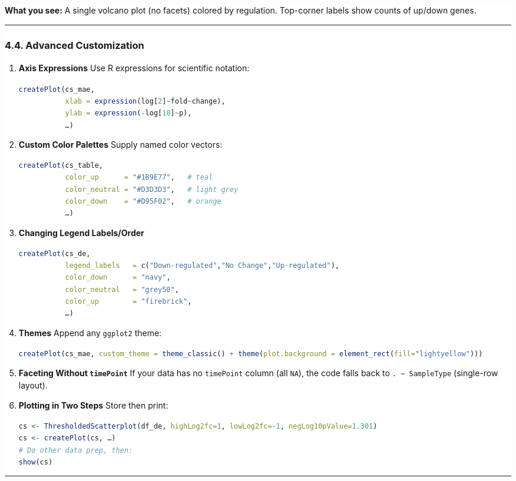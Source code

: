    **What you see:** A single volcano plot (no facets) colored by regulation. Top-corner labels show counts of up/down genes.

---

<a name="cs_advanced"></a>

### 4.4. Advanced Customization

1. **Axis Expressions**
   Use R expressions for scientific notation:

   ```r
   createPlot(cs_mae,
              xlab = expression(log[2]~fold~change),
              ylab = expression(-log[10]~p),
              …)
   ```

2. **Custom Color Palettes**
   Supply named color vectors:

   ```r
   createPlot(cs_table,
              color_up      = "#1B9E77",   # teal 
              color_neutral = "#D3D3D3",   # light grey
              color_down    = "#D95F02",   # orange 
              …)
   ```

3. **Changing Legend Labels/Order**

   ```r
   createPlot(cs_de,
              legend_labels   = c("Down-regulated","No Change","Up-regulated"),
              color_down      = "navy",
              color_neutral   = "grey50",
              color_up        = "firebrick",
              …)
   ```

4. **Themes**
   Append any `ggplot2` theme:

   ```r
   createPlot(cs_mae, custom_theme = theme_classic() + theme(plot.background = element_rect(fill="lightyellow")))
   ```

5. **Faceting Without `timePoint`**
   If your data has no `timePoint` column (all `NA`), the code falls back to `. ~ SampleType` (single-row layout).

6. **Plotting in Two Steps**
   Store then print:

   ```r
   cs <- ThresholdedScatterplot(df_de, highLog2fc=1, lowLog2fc=-1, negLog10pValue=1.301)
   cs <- createPlot(cs, …)
   # Do other data prep, then:
   show(cs)
   ```

---